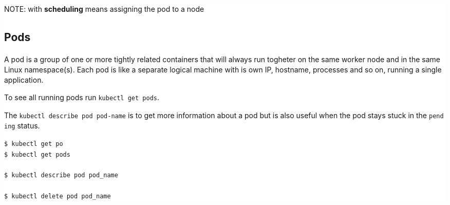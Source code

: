 NOTE: with **scheduling** means assigning the pod to a node


## Pods
A pod is a group of one or more tightly related containers that will always run togheter on the same worker node and in the same Linux namespace(s). Each pod is like a separate logical machine with is own IP, hostname, processes and so on, running a single application.

To see all running pods run `kubectl get pods`. 

The `kubectl describe pod pod-name` is to get more information about a pod but is also useful when the pod stays stuck in the `pending` status.

```bash
$ kubectl get po
$ kubectl get pods

$ kubectl describe pod pod_name

$ kubectl delete pod pod_name
```






